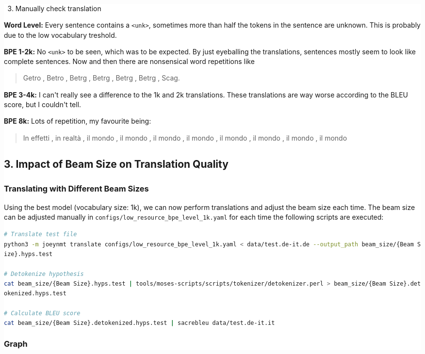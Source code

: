 3. Manually check translation

**Word Level:** Every sentence contains a `<unk>`, sometimes more than half the tokens in the sentence are unknown. This is probably due to the low vocabulary treshold.

**BPE 1-2k:** No `<unk>` to be seen, which was to be expected. By just eyeballing the translations, sentences mostly seem to look like complete sentences. Now and then there are nonsensical word repetitions like
> Getro , Betro , Betrg , Betrg , Betrg , Betrg , Scag.

**BPE 3-4k:** I can't really see a difference to the 1k and 2k translations. These translations are way worse according to the BLEU score, but I couldn't tell.

**BPE 8k:** Lots of repetition, my favourite being:
> In effetti , in realtà , il mondo , il mondo , il mondo , il mondo , il mondo , il mondo , il mondo , il mondo



## 3. Impact of Beam Size on Translation Quality

### Translating with Different Beam Sizes
Using the best model (vocabulary size: 1k), we can now perform translations and adjust the beam size each time.
The beam size can be adjusted manually in `configs/low_resource_bpe_level_1k.yaml` for each time the following scripts are executed:
```bash
# Translate test file
python3 -m joeynmt translate configs/low_resource_bpe_level_1k.yaml < data/test.de-it.de --output_path beam_size/{Beam Size}.hyps.test

# Detokenize hypothesis
cat beam_size/{Beam Size}.hyps.test | tools/moses-scripts/scripts/tokenizer/detokenizer.perl > beam_size/{Beam Size}.detokenized.hyps.test

# Calculate BLEU score
cat beam_size/{Beam Size}.detokenized.hyps.test | sacrebleu data/test.de-it.it
```

### Graph